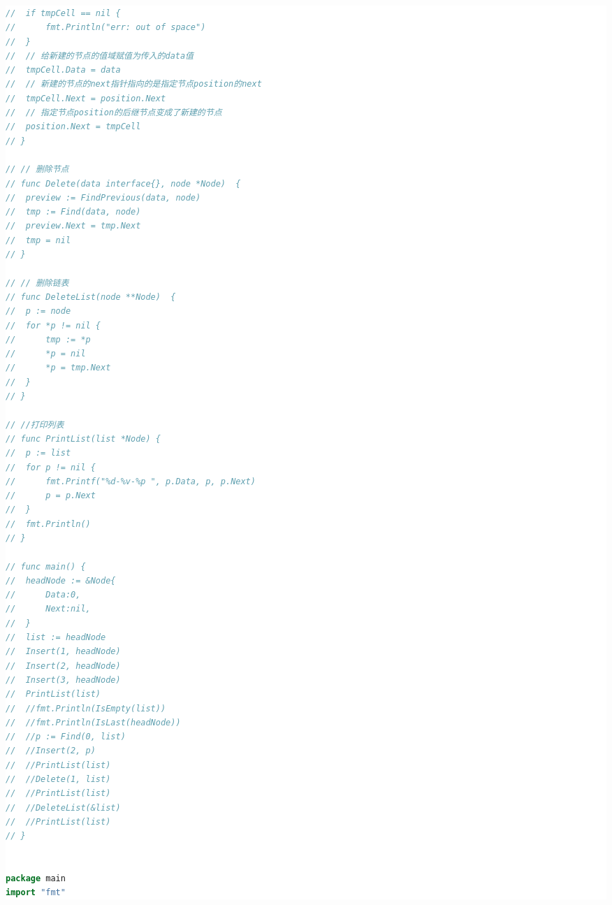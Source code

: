 ~~~go
// 	if tmpCell == nil {
// 		fmt.Println("err: out of space")
// 	}
// 	// 给新建的节点的值域赋值为传入的data值
// 	tmpCell.Data = data
// 	// 新建的节点的next指针指向的是指定节点position的next
// 	tmpCell.Next = position.Next
// 	// 指定节点position的后继节点变成了新建的节点
// 	position.Next = tmpCell
// }
 
// // 删除节点
// func Delete(data interface{}, node *Node)  {
// 	preview := FindPrevious(data, node)
// 	tmp := Find(data, node)
// 	preview.Next = tmp.Next
// 	tmp = nil
// }
 
// // 删除链表
// func DeleteList(node **Node)  {
// 	p := node
// 	for *p != nil {
// 		tmp := *p
// 		*p = nil
// 		*p = tmp.Next
// 	}
// }
 
// //打印列表
// func PrintList(list *Node) {
// 	p := list
// 	for p != nil {
// 		fmt.Printf("%d-%v-%p ", p.Data, p, p.Next)
// 		p = p.Next
// 	}
// 	fmt.Println()
// }
 
// func main() {
// 	headNode := &Node{
// 		Data:0,
// 		Next:nil,
// 	}
// 	list := headNode
// 	Insert(1, headNode)
// 	Insert(2, headNode)
// 	Insert(3, headNode)
// 	PrintList(list)
// 	//fmt.Println(IsEmpty(list))
// 	//fmt.Println(IsLast(headNode))
// 	//p := Find(0, list)
// 	//Insert(2, p)
// 	//PrintList(list)
// 	//Delete(1, list)
// 	//PrintList(list)
// 	//DeleteList(&list)
// 	//PrintList(list)
// }


package main
import "fmt"
~~~